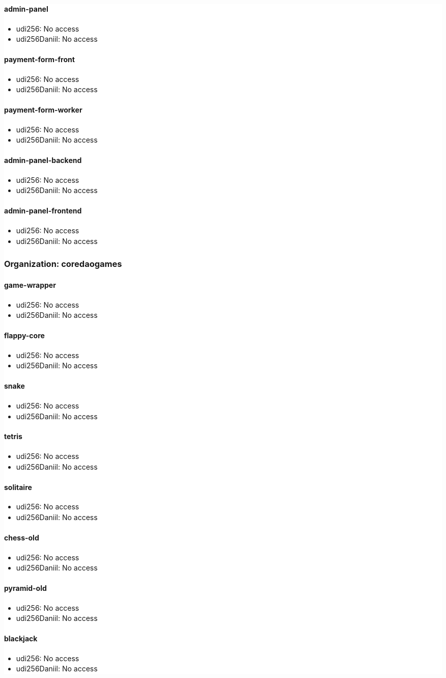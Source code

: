 #### admin-panel
- udi256: No access
- udi256Daniil: No access

#### payment-form-front
- udi256: No access
- udi256Daniil: No access

#### payment-form-worker
- udi256: No access
- udi256Daniil: No access

#### admin-panel-backend
- udi256: No access
- udi256Daniil: No access

#### admin-panel-frontend
- udi256: No access
- udi256Daniil: No access
### Organization: coredaogames

#### game-wrapper
- udi256: No access
- udi256Daniil: No access

#### flappy-core
- udi256: No access
- udi256Daniil: No access

#### snake
- udi256: No access
- udi256Daniil: No access

#### tetris
- udi256: No access
- udi256Daniil: No access

#### solitaire
- udi256: No access
- udi256Daniil: No access

#### chess-old
- udi256: No access
- udi256Daniil: No access

#### pyramid-old
- udi256: No access
- udi256Daniil: No access

#### blackjack
- udi256: No access
- udi256Daniil: No access
